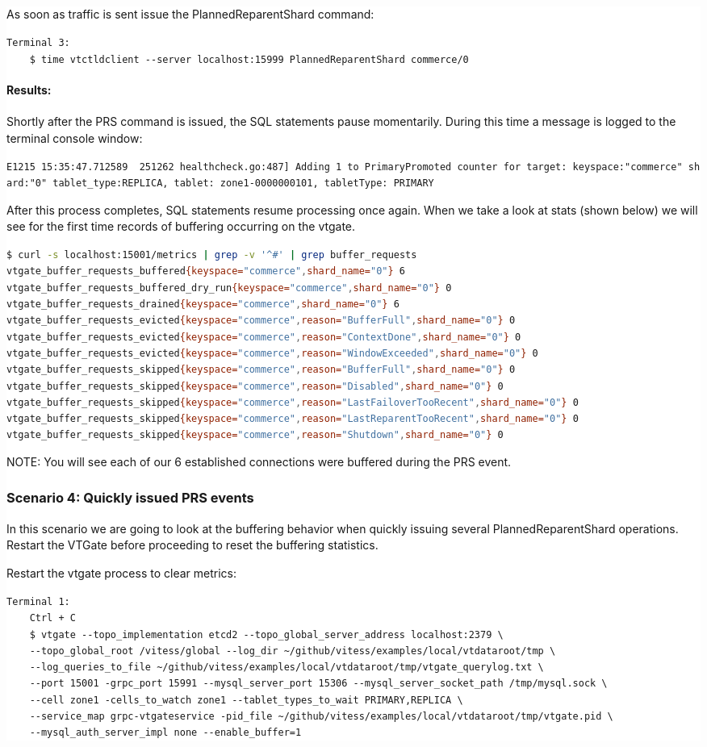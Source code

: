 As soon as traffic is sent issue the PlannedReparentShard command:

```
Terminal 3:
    $ time vtctldclient --server localhost:15999 PlannedReparentShard commerce/0
```

#### Results:

Shortly after the PRS command is issued, the SQL statements pause momentarily.
During this time a message is logged to the terminal console window:

```
E1215 15:35:47.712589  251262 healthcheck.go:487] Adding 1 to PrimaryPromoted counter for target: keyspace:"commerce" shard:"0" tablet_type:REPLICA, tablet: zone1-0000000101, tabletType: PRIMARY
```

After this process completes, SQL statements resume processing once again. When
we take a look at stats (shown below) we will see for the first time records of
buffering occurring on the vtgate.

```sh
$ curl -s localhost:15001/metrics | grep -v '^#' | grep buffer_requests
vtgate_buffer_requests_buffered{keyspace="commerce",shard_name="0"} 6
vtgate_buffer_requests_buffered_dry_run{keyspace="commerce",shard_name="0"} 0
vtgate_buffer_requests_drained{keyspace="commerce",shard_name="0"} 6
vtgate_buffer_requests_evicted{keyspace="commerce",reason="BufferFull",shard_name="0"} 0
vtgate_buffer_requests_evicted{keyspace="commerce",reason="ContextDone",shard_name="0"} 0
vtgate_buffer_requests_evicted{keyspace="commerce",reason="WindowExceeded",shard_name="0"} 0
vtgate_buffer_requests_skipped{keyspace="commerce",reason="BufferFull",shard_name="0"} 0
vtgate_buffer_requests_skipped{keyspace="commerce",reason="Disabled",shard_name="0"} 0
vtgate_buffer_requests_skipped{keyspace="commerce",reason="LastFailoverTooRecent",shard_name="0"} 0
vtgate_buffer_requests_skipped{keyspace="commerce",reason="LastReparentTooRecent",shard_name="0"} 0
vtgate_buffer_requests_skipped{keyspace="commerce",reason="Shutdown",shard_name="0"} 0
```

NOTE: You will see each of our 6 established connections were buffered during
the PRS event.



### Scenario 4: Quickly issued PRS events

In this scenario we are going to look at the buffering behavior when quickly
issuing several PlannedReparentShard operations. Restart the VTGate before
proceeding to reset the buffering statistics.

Restart the vtgate process to clear metrics:

```
Terminal 1:
    Ctrl + C
    $ vtgate --topo_implementation etcd2 --topo_global_server_address localhost:2379 \
    --topo_global_root /vitess/global --log_dir ~/github/vitess/examples/local/vtdataroot/tmp \
    --log_queries_to_file ~/github/vitess/examples/local/vtdataroot/tmp/vtgate_querylog.txt \
    --port 15001 -grpc_port 15991 --mysql_server_port 15306 --mysql_server_socket_path /tmp/mysql.sock \
    --cell zone1 -cells_to_watch zone1 --tablet_types_to_wait PRIMARY,REPLICA \
    --service_map grpc-vtgateservice -pid_file ~/github/vitess/examples/local/vtdataroot/tmp/vtgate.pid \
    --mysql_auth_server_impl none --enable_buffer=1
```
